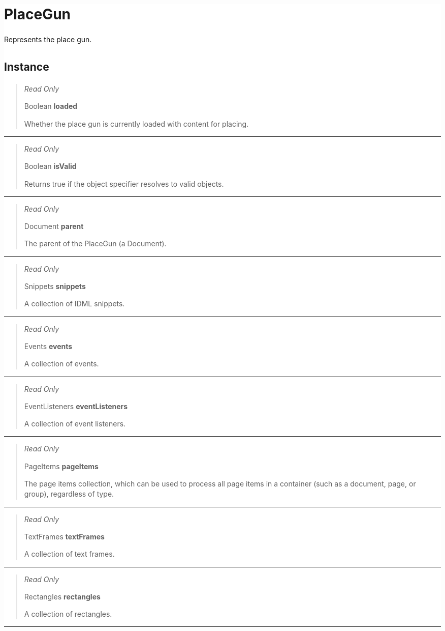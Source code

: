 # PlaceGun
Represents the place gun.

## Instance
> *Read Only* 
> 
> Boolean **loaded** 
>
> Whether the place gun is currently loaded with content for placing.
*** 
> *Read Only* 
> 
> Boolean **isValid** 
>
> Returns true if the object specifier resolves to valid objects.
*** 
> *Read Only* 
> 
> Document **parent** 
>
> The parent of the PlaceGun (a Document).
*** 
> *Read Only* 
> 
> Snippets **snippets** 
>
> A collection of IDML snippets.
*** 
> *Read Only* 
> 
> Events **events** 
>
> A collection of events.
*** 
> *Read Only* 
> 
> EventListeners **eventListeners** 
>
> A collection of event listeners.
*** 
> *Read Only* 
> 
> PageItems **pageItems** 
>
> The page items collection, which can be used to process all page items in a container (such as a document, page, or group), regardless of type.
*** 
> *Read Only* 
> 
> TextFrames **textFrames** 
>
> A collection of text frames.
*** 
> *Read Only* 
> 
> Rectangles **rectangles** 
>
> A collection of rectangles.
*** 